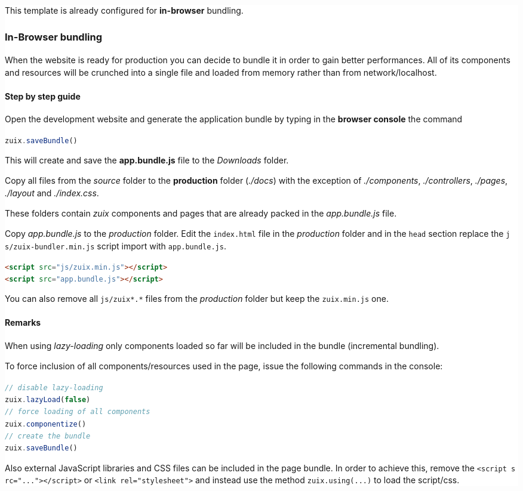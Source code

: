 This template is already configured for **in-browser** bundling.

### In-Browser bundling

When the website is ready for production you can decide to bundle it in order to gain better performances. All of its
components and resources will be crunched into a single file and loaded from memory rather than from network/localhost.

#### Step by step guide

Open the development website and generate the application bundle by typing in the **browser console** the command

```javascript
zuix.saveBundle()
```

This will create and save the **app.bundle.js** file to the *Downloads* folder.

Copy all files from the *source* folder to the **production** folder (*./docs*) with the exception of *./components*,
*./controllers*, *./pages*, *./layout* and *./index.css*.

These folders contain *zuix* components and pages that are already packed in the *app.bundle.js* file.

Copy *app.bundle.js* to the *production* folder. Edit the `index.html` file in the *production* folder and in the `head`
section replace the `js/zuix-bundler.min.js` script import with `app.bundle.js`.

```html
<script src="js/zuix.min.js"></script>
<script src="app.bundle.js"></script>
```

You can also remove all `js/zuix*.*` files from the *production* folder but keep the `zuix.min.js` one.

#### Remarks

When using *lazy-loading* only components loaded so far will be included in the bundle (incremental bundling).

To force inclusion of all components/resources used in the page, issue the following commands in the console:

```javascript
// disable lazy-loading
zuix.lazyLoad(false)
// force loading of all components
zuix.componentize()
// create the bundle
zuix.saveBundle()
```

Also external JavaScript libraries and CSS files can be included in the page bundle. In order to achieve this, remove
the `<script src="..."></script>` or `<link rel="stylesheet">` and instead use the method `zuix.using(...)` to load the script/css.
